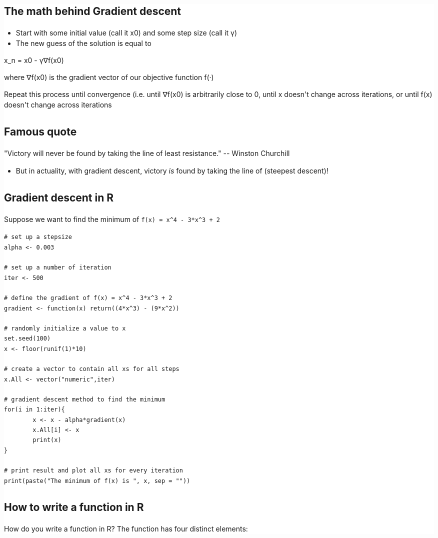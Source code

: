 ## The math behind Gradient descent

- Start with some initial value (call it x0) and some step size (call it &gamma;)
- The new guess of the solution is equal to

x_n = x0 - &gamma;&nabla;f(x0)

where &nabla;f(x0) is the gradient vector of our objective function f(&middot;)

Repeat this process until convergence (i.e. until &nabla;f(x0) is arbitrarily close to 0, until x doesn't change across iterations, or until f(x) doesn't change across iterations

## Famous quote
"Victory will never be found by taking the line of least resistance." -- Winston Churchill

- But in actuality, with gradient descent, victory *is* found by taking the line of (steepest descent)!


## Gradient descent in R
Suppose we want to find the minimum of `f(x) = x^4 - 3*x^3 + 2`

```
# set up a stepsize
alpha <- 0.003

# set up a number of iteration
iter <- 500

# define the gradient of f(x) = x^4 - 3*x^3 + 2
gradient <- function(x) return((4*x^3) - (9*x^2))

# randomly initialize a value to x
set.seed(100)
x <- floor(runif(1)*10)

# create a vector to contain all xs for all steps
x.All <- vector("numeric",iter)

# gradient descent method to find the minimum
for(i in 1:iter){
        x <- x - alpha*gradient(x)
        x.All[i] <- x
        print(x)
}

# print result and plot all xs for every iteration
print(paste("The minimum of f(x) is ", x, sep = ""))
```

## How to write a function in R 
How do you write a function in R? The function has four distinct elements:

